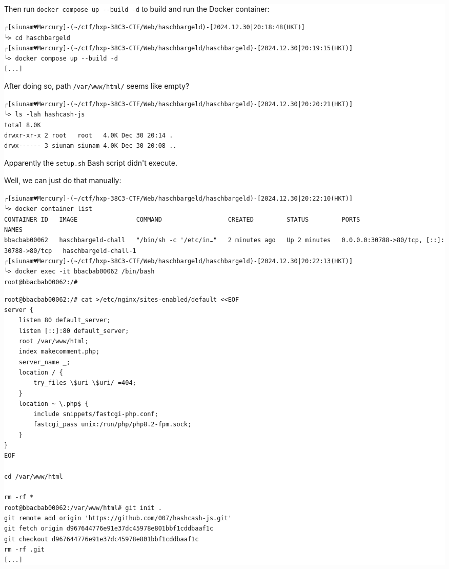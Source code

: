 Then run `docker compose up --build -d` to build and run the Docker container:

```shell
┌[siunam♥Mercury]-(~/ctf/hxp-38C3-CTF/Web/haschbargeld)-[2024.12.30|20:18:48(HKT)]
└> cd haschbargeld                
┌[siunam♥Mercury]-(~/ctf/hxp-38C3-CTF/Web/haschbargeld/haschbargeld)-[2024.12.30|20:19:15(HKT)]
└> docker compose up --build -d
[...]
```

After doing so, path `/var/www/html/` seems like empty?

```shell
┌[siunam♥Mercury]-(~/ctf/hxp-38C3-CTF/Web/haschbargeld/haschbargeld)-[2024.12.30|20:20:21(HKT)]
└> ls -lah hashcash-js 
total 8.0K
drwxr-xr-x 2 root   root   4.0K Dec 30 20:14 .
drwx------ 3 siunam siunam 4.0K Dec 30 20:08 ..
```

Apparently the `setup.sh` Bash script didn't execute.

Well, we can just do that manually:

```shell
┌[siunam♥Mercury]-(~/ctf/hxp-38C3-CTF/Web/haschbargeld/haschbargeld)-[2024.12.30|20:22:10(HKT)]
└> docker container list       
CONTAINER ID   IMAGE                COMMAND                  CREATED         STATUS         PORTS                                       NAMES
bbacbab00062   haschbargeld-chall   "/bin/sh -c '/etc/in…"   2 minutes ago   Up 2 minutes   0.0.0.0:30788->80/tcp, [::]:30788->80/tcp   haschbargeld-chall-1
┌[siunam♥Mercury]-(~/ctf/hxp-38C3-CTF/Web/haschbargeld/haschbargeld)-[2024.12.30|20:22:13(HKT)]
└> docker exec -it bbacbab00062 /bin/bash
root@bbacbab00062:/# 
```

```shell
root@bbacbab00062:/# cat >/etc/nginx/sites-enabled/default <<EOF
server {
    listen 80 default_server;
    listen [::]:80 default_server;
    root /var/www/html;
    index makecomment.php;
    server_name _;
    location / {
        try_files \$uri \$uri/ =404;
    }
    location ~ \.php$ {
        include snippets/fastcgi-php.conf;
        fastcgi_pass unix:/run/php/php8.2-fpm.sock;
    }
}
EOF

cd /var/www/html

rm -rf *
root@bbacbab00062:/var/www/html# git init .
git remote add origin 'https://github.com/007/hashcash-js.git'
git fetch origin d967644776e91e37dc45978e801bbf1cddbaaf1c
git checkout d967644776e91e37dc45978e801bbf1cddbaaf1c
rm -rf .git
[...]
```
